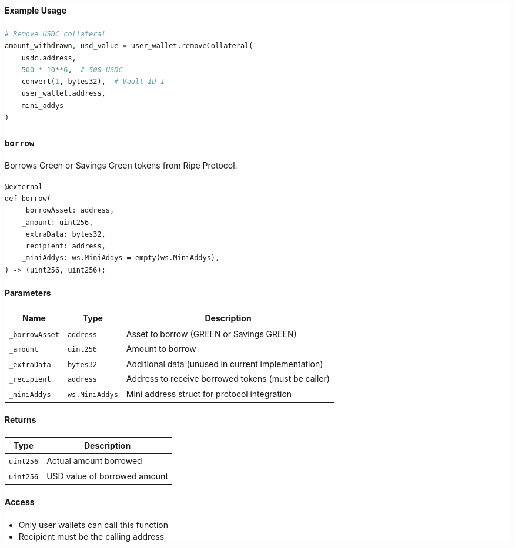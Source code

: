 #### Example Usage
```python
# Remove USDC collateral
amount_withdrawn, usd_value = user_wallet.removeCollateral(
    usdc.address,
    500 * 10**6,  # 500 USDC
    convert(1, bytes32),  # Vault ID 1
    user_wallet.address,
    mini_addys
)
```

### `borrow`

Borrows Green or Savings Green tokens from Ripe Protocol.

```vyper
@external
def borrow(
    _borrowAsset: address,
    _amount: uint256,
    _extraData: bytes32,
    _recipient: address,
    _miniAddys: ws.MiniAddys = empty(ws.MiniAddys),
) -> (uint256, uint256):
```

#### Parameters

| Name | Type | Description |
|------|------|-------------|
| `_borrowAsset` | `address` | Asset to borrow (GREEN or Savings GREEN) |
| `_amount` | `uint256` | Amount to borrow |
| `_extraData` | `bytes32` | Additional data (unused in current implementation) |
| `_recipient` | `address` | Address to receive borrowed tokens (must be caller) |
| `_miniAddys` | `ws.MiniAddys` | Mini address struct for protocol integration |

#### Returns

| Type | Description |
|------|-------------|
| `uint256` | Actual amount borrowed |
| `uint256` | USD value of borrowed amount |

#### Access

- Only user wallets can call this function
- Recipient must be the calling address
